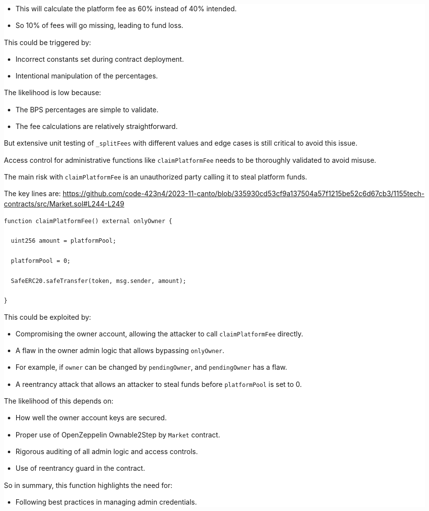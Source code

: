 - This will calculate the platform fee as 60% instead of 40% intended.

- So 10% of fees will go missing, leading to fund loss.

This could be triggered by:

- Incorrect constants set during contract deployment.

- Intentional manipulation of the percentages.

The likelihood is low because:

- The BPS percentages are simple to validate.

- The fee calculations are relatively straightforward.

But extensive unit testing of `_splitFees` with different values and edge cases is still critical to avoid this issue.

Access control for administrative functions like `claimPlatformFee` needs to be thoroughly validated to avoid misuse. 

The main risk with `claimPlatformFee` is an unauthorized party calling it to steal platform funds. 

The key lines are: https://github.com/code-423n4/2023-11-canto/blob/335930cd53cf9a137504a57f1215be52c6d67cb3/1155tech-contracts/src/Market.sol#L244-L249

```solidity
function claimPlatformFee() external onlyOwner {

  uint256 amount = platformPool;

  platformPool = 0;

  SafeERC20.safeTransfer(token, msg.sender, amount);

}
```

This could be exploited by:

- Compromising the owner account, allowing the attacker to call `claimPlatformFee` directly.

- A flaw in the owner admin logic that allows bypassing `onlyOwner`. 
  
- For example, if `owner` can be changed by `pendingOwner`, and `pendingOwner` has a flaw.

- A reentrancy attack that allows an attacker to steal funds before `platformPool` is set to 0.

The likelihood of this depends on:

- How well the owner account keys are secured.

- Proper use of OpenZeppelin Ownable2Step by `Market` contract.

- Rigorous auditing of all admin logic and access controls.

- Use of reentrancy guard in the contract.

So in summary, this function highlights the need for:

- Following best practices in managing admin credentials.

